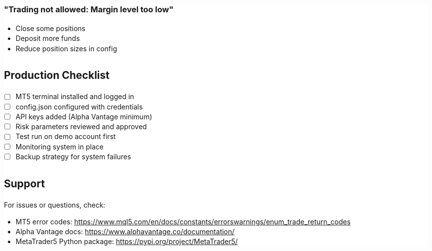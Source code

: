 ### "Trading not allowed: Margin level too low"
- Close some positions
- Deposit more funds
- Reduce position sizes in config

## Production Checklist
- [ ] MT5 terminal installed and logged in
- [ ] config.json configured with credentials
- [ ] API keys added (Alpha Vantage minimum)
- [ ] Risk parameters reviewed and approved
- [ ] Test run on demo account first
- [ ] Monitoring system in place
- [ ] Backup strategy for system failures

## Support
For issues or questions, check:
- MT5 error codes: https://www.mql5.com/en/docs/constants/errorswarnings/enum_trade_return_codes
- Alpha Vantage docs: https://www.alphavantage.co/documentation/
- MetaTrader5 Python package: https://pypi.org/project/MetaTrader5/